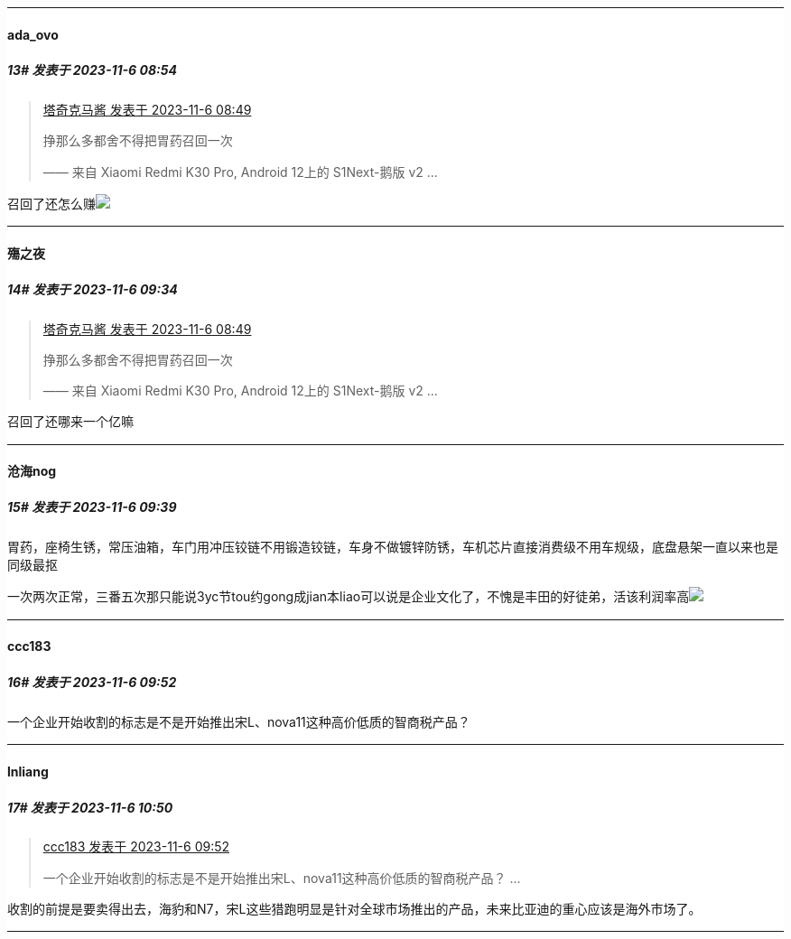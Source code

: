 *****

####  ada_ovo  
##### 13#       发表于 2023-11-6 08:54

<blockquote><a href="httphttps://bbs.saraba1st.com/2b/forum.php?mod=redirect&amp;goto=findpost&amp;pid=62950746&amp;ptid=2159614" target="_blank">塔奇克马酱 发表于 2023-11-6 08:49</a>

挣那么多都舍不得把胃药召回一次

—— 来自 Xiaomi Redmi K30 Pro, Android 12上的 S1Next-鹅版 v2 ...</blockquote>
召回了还怎么赚<img src="https://static.saraba1st.com/image/smiley/face2017/024.png" referrerpolicy="no-referrer">

*****

####  殤之夜  
##### 14#       发表于 2023-11-6 09:34

<blockquote><a href="httphttps://bbs.saraba1st.com/2b/forum.php?mod=redirect&amp;goto=findpost&amp;pid=62950746&amp;ptid=2159614" target="_blank">塔奇克马酱 发表于 2023-11-6 08:49</a>

挣那么多都舍不得把胃药召回一次

—— 来自 Xiaomi Redmi K30 Pro, Android 12上的 S1Next-鹅版 v2 ...</blockquote>
召回了还哪来一个亿嘛

*****

####  沧海nog  
##### 15#       发表于 2023-11-6 09:39

胃药，座椅生锈，常压油箱，车门用冲压铰链不用锻造铰链，车身不做镀锌防锈，车机芯片直接消费级不用车规级，底盘悬架一直以来也是同级最抠

一次两次正常，三番五次那只能说3yc节tou约gong成jian本liao可以说是企业文化了，不愧是丰田的好徒弟，活该利润率高<img src="https://static.saraba1st.com/image/smiley/face2017/066.png" referrerpolicy="no-referrer">

*****

####  ccc183  
##### 16#       发表于 2023-11-6 09:52

一个企业开始收割的标志是不是开始推出宋L、nova11这种高价低质的智商税产品？

*****

####  lnliang  
##### 17#       发表于 2023-11-6 10:50

<blockquote><a href="httphttps://bbs.saraba1st.com/2b/forum.php?mod=redirect&amp;goto=findpost&amp;pid=62951424&amp;ptid=2159614" target="_blank">ccc183 发表于 2023-11-6 09:52</a>

一个企业开始收割的标志是不是开始推出宋L、nova11这种高价低质的智商税产品？ ...</blockquote>
收割的前提是要卖得出去，海豹和N7，宋L这些猎跑明显是针对全球市场推出的产品，未来比亚迪的重心应该是海外市场了。

*****

